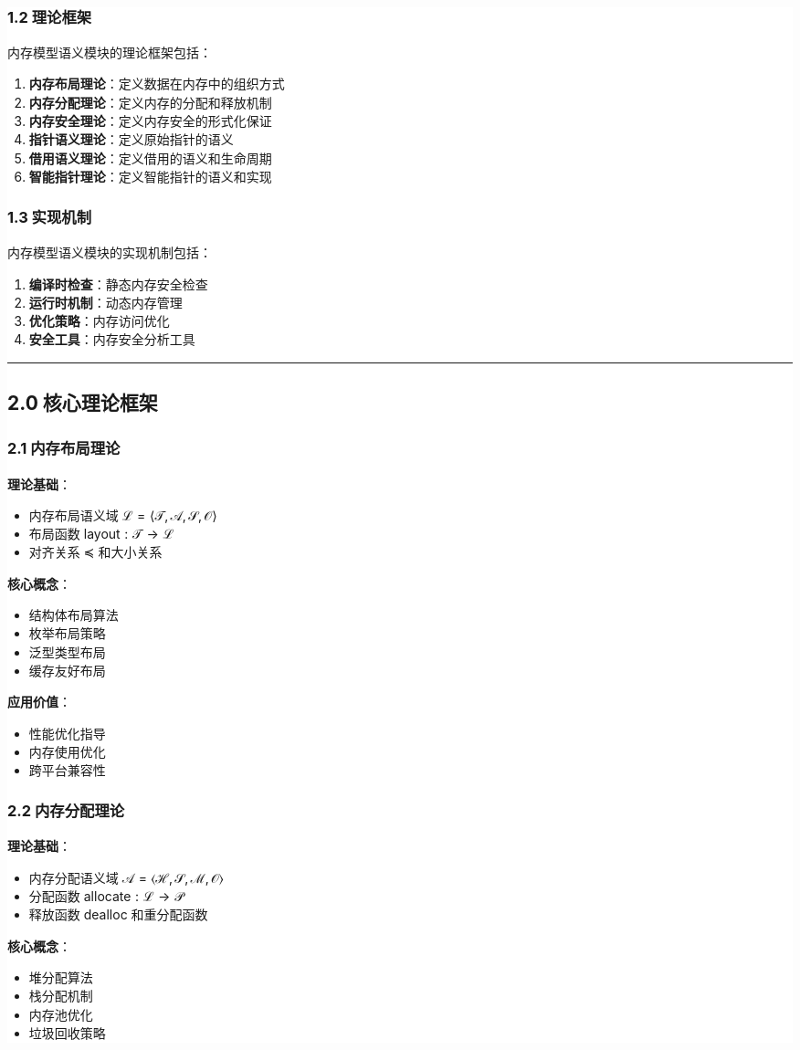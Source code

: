 ### 1.2 理论框架

内存模型语义模块的理论框架包括：

1. **内存布局理论**：定义数据在内存中的组织方式
2. **内存分配理论**：定义内存的分配和释放机制
3. **内存安全理论**：定义内存安全的形式化保证
4. **指针语义理论**：定义原始指针的语义
5. **借用语义理论**：定义借用的语义和生命周期
6. **智能指针理论**：定义智能指针的语义和实现

### 1.3 实现机制

内存模型语义模块的实现机制包括：

1. **编译时检查**：静态内存安全检查
2. **运行时机制**：动态内存管理
3. **优化策略**：内存访问优化
4. **安全工具**：内存安全分析工具

---

## 2.0 核心理论框架

### 2.1 内存布局理论

**理论基础**：

- 内存布局语义域 $\mathcal{L} = \langle \mathcal{T}, \mathcal{A}, \mathcal{S}, \mathcal{O} \rangle$
- 布局函数 $\text{layout}: \mathcal{T} \rightarrow \mathcal{L}$
- 对齐关系 $\preceq$ 和大小关系

**核心概念**：

- 结构体布局算法
- 枚举布局策略
- 泛型类型布局
- 缓存友好布局

**应用价值**：

- 性能优化指导
- 内存使用优化
- 跨平台兼容性

### 2.2 内存分配理论

**理论基础**：

- 内存分配语义域 $\mathcal{A} = \langle \mathcal{H}, \mathcal{S}, \mathcal{M}, \mathcal{O} \rangle$
- 分配函数 $\text{allocate}: \mathcal{L} \rightarrow \mathcal{P}$
- 释放函数 $\text{dealloc}$ 和重分配函数

**核心概念**：

- 堆分配算法
- 栈分配机制
- 内存池优化
- 垃圾回收策略
